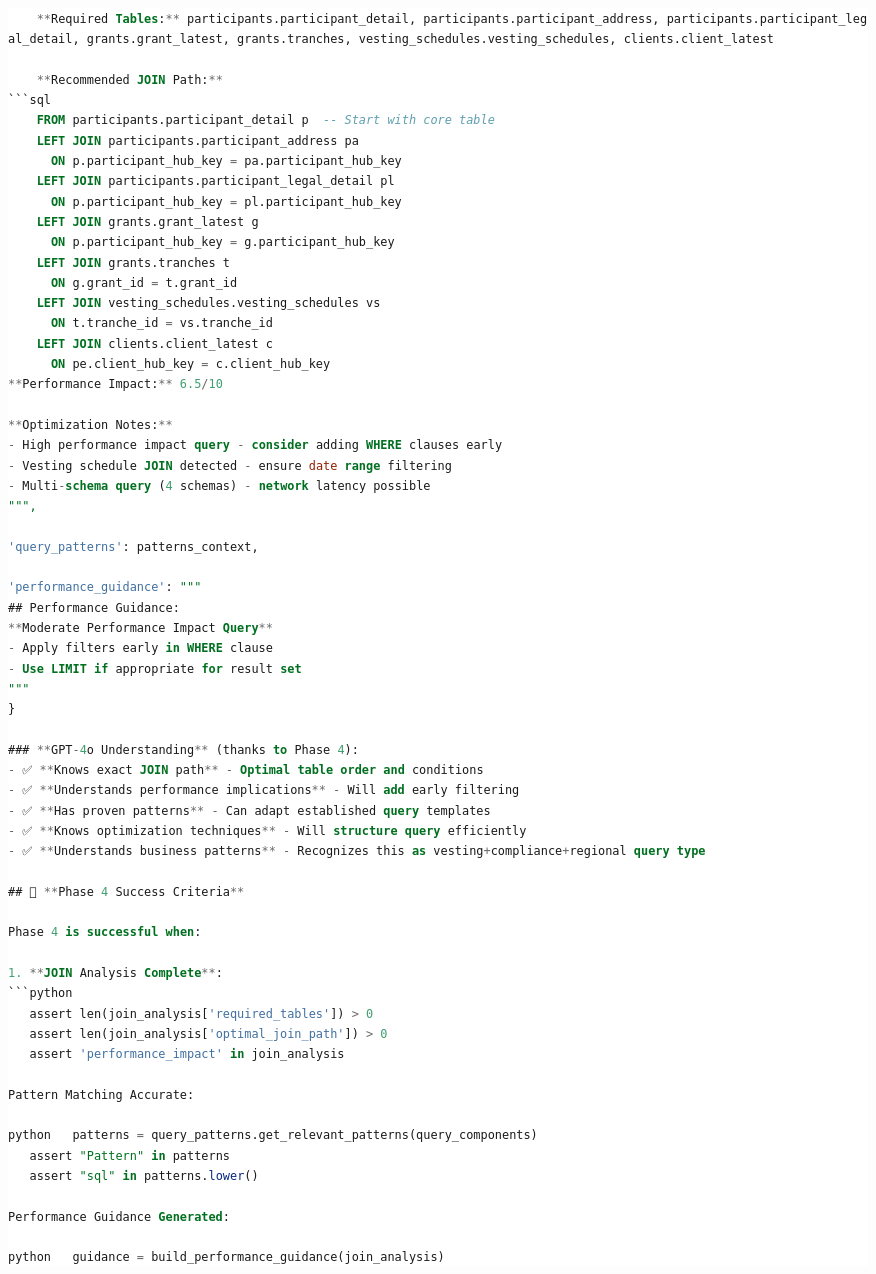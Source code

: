 ```sql
    **Required Tables:** participants.participant_detail, participants.participant_address, participants.participant_legal_detail, grants.grant_latest, grants.tranches, vesting_schedules.vesting_schedules, clients.client_latest
    
    **Recommended JOIN Path:**
```sql
    FROM participants.participant_detail p  -- Start with core table
    LEFT JOIN participants.participant_address pa
      ON p.participant_hub_key = pa.participant_hub_key
    LEFT JOIN participants.participant_legal_detail pl
      ON p.participant_hub_key = pl.participant_hub_key
    LEFT JOIN grants.grant_latest g
      ON p.participant_hub_key = g.participant_hub_key
    LEFT JOIN grants.tranches t
      ON g.grant_id = t.grant_id
    LEFT JOIN vesting_schedules.vesting_schedules vs
      ON t.tranche_id = vs.tranche_id
    LEFT JOIN clients.client_latest c
      ON pe.client_hub_key = c.client_hub_key
**Performance Impact:** 6.5/10

**Optimization Notes:**
- High performance impact query - consider adding WHERE clauses early
- Vesting schedule JOIN detected - ensure date range filtering
- Multi-schema query (4 schemas) - network latency possible
""",

'query_patterns': patterns_context,

'performance_guidance': """
## Performance Guidance:
**Moderate Performance Impact Query**
- Apply filters early in WHERE clause
- Use LIMIT if appropriate for result set
"""
}

### **GPT-4o Understanding** (thanks to Phase 4):
- ✅ **Knows exact JOIN path** - Optimal table order and conditions
- ✅ **Understands performance implications** - Will add early filtering
- ✅ **Has proven patterns** - Can adapt established query templates
- ✅ **Knows optimization techniques** - Will structure query efficiently
- ✅ **Understands business patterns** - Recognizes this as vesting+compliance+regional query type

## 🎯 **Phase 4 Success Criteria**

Phase 4 is successful when:

1. **JOIN Analysis Complete**:
```python
   assert len(join_analysis['required_tables']) > 0
   assert len(join_analysis['optimal_join_path']) > 0
   assert 'performance_impact' in join_analysis

Pattern Matching Accurate:

python   patterns = query_patterns.get_relevant_patterns(query_components)
   assert "Pattern" in patterns
   assert "sql" in patterns.lower()

Performance Guidance Generated:

python   guidance = build_performance_guidance(join_analysis)
```